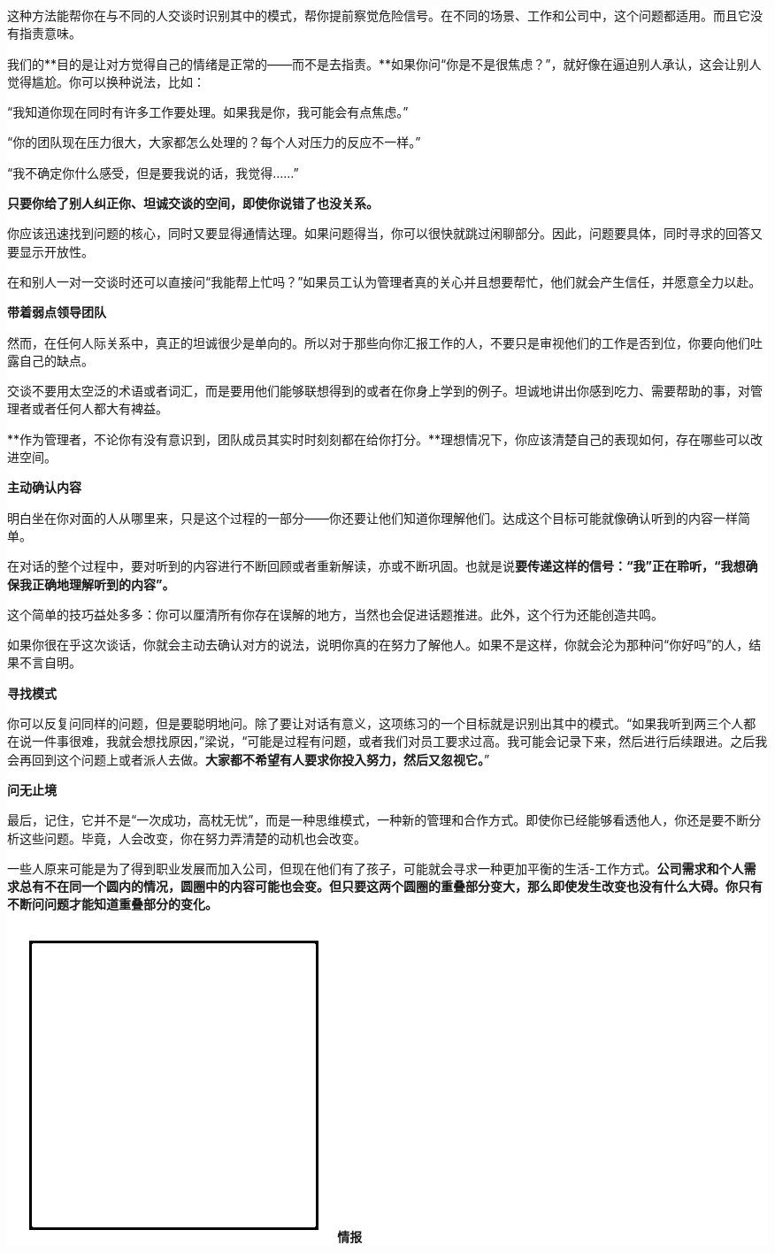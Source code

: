 这种方法能帮你在与不同的人交谈时识别其中的模式，帮你提前察觉危险信号。在不同的场景、工作和公司中，这个问题都适用。而且它没有指责意味。

我们的**目的是让对方觉得自己的情绪是正常的——而不是去指责。**如果你问“你是不是很焦虑？”，就好像在逼迫别人承认，这会让别人觉得尴尬。你可以换种说法，比如：

“我知道你现在同时有许多工作要处理。如果我是你，我可能会有点焦虑。”

“你的团队现在压力很大，大家都怎么处理的？每个人对压力的反应不一样。”

“我不确定你什么感受，但是要我说的话，我觉得……”

**只要你给了别人纠正你、坦诚交谈的空间，即使你说错了也没关系。**

你应该迅速找到问题的核心，同时又要显得通情达理。如果问题得当，你可以很快就跳过闲聊部分。因此，问题要具体，同时寻求的回答又要显示开放性。

在和别人一对一交谈时还可以直接问“我能帮上忙吗？”如果员工认为管理者真的关心并且想要帮忙，他们就会产生信任，并愿意全力以赴。

**带着弱点领导团队**

然而，在任何人际关系中，真正的坦诚很少是单向的。所以对于那些向你汇报工作的人，不要只是审视他们的工作是否到位，你要向他们吐露自己的缺点。

交谈不要用太空泛的术语或者词汇，而是要用他们能够联想得到的或者在你身上学到的例子。坦诚地讲出你感到吃力、需要帮助的事，对管理者或者任何人都大有裨益。

**作为管理者，不论你有没有意识到，团队成员其实时时刻刻都在给你打分。**理想情况下，你应该清楚自己的表现如何，存在哪些可以改进空间。

**主动确认内容**

明白坐在你对面的人从哪里来，只是这个过程的一部分——你还要让他们知道你理解他们。达成这个目标可能就像确认听到的内容一样简单。

在对话的整个过程中，要对听到的内容进行不断回顾或者重新解读，亦或不断巩固。也就是说**要传递这样的信号：“我”正在聆听，“我想确保我正确地理解听到的内容”。**

这个简单的技巧益处多多：你可以厘清所有你存在误解的地方，当然也会促进话题推进。此外，这个行为还能创造共鸣。

如果你很在乎这次谈话，你就会主动去确认对方的说法，说明你真的在努力了解他人。如果不是这样，你就会沦为那种问“你好吗”的人，结果不言自明。

**寻找模式**

你可以反复问同样的问题，但是要聪明地问。除了要让对话有意义，这项练习的一个目标就是识别出其中的模式。“如果我听到两三个人都在说一件事很难，我就会想找原因，”梁说，“可能是过程有问题，或者我们对员工要求过高。我可能会记录下来，然后进行后续跟进。之后我会再回到这个问题上或者派人去做。**大家都不希望有人要求你投入努力，然后又忽视它。**”

**问无止境**

最后，记住，它并不是“一次成功，高枕无忧”，而是一种思维模式，一种新的管理和合作方式。即使你已经能够看透他人，你还是要不断分析这些问题。毕竟，人会改变，你在努力弄清楚的动机也会改变。

一些人原来可能是为了得到职业发展而加入公司，但现在他们有了孩子，可能就会寻求一种更加平衡的生活-工作方式。**公司需求和个人需求总有不在同一个圆内的情况，圆圈中的内容可能也会变。但只要这两个圆圈的重叠部分变大，那么即使发生改变也没有什么大碍。你只有不断问问题才能知道重叠部分的变化。**

**![](img/ede98d54ba38423140552f997abfb482.png) 情报**

